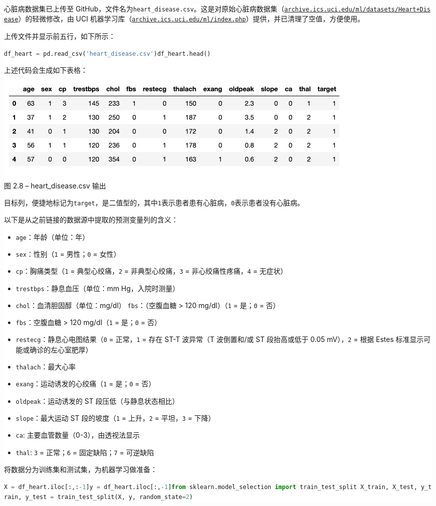 心脏病数据集已上传至 GitHub，文件名为`heart_disease.csv`。这是对原始心脏病数据集（[`archive.ics.uci.edu/ml/datasets/Heart+Disease`](https://archive.ics.uci.edu/ml/datasets/Heart+Disease)）的轻微修改，由 UCI 机器学习库（[`archive.ics.uci.edu/ml/index.php`](https://archive.ics.uci.edu/ml/index.php)）提供，并已清理了空值，方便使用。

上传文件并显示前五行，如下所示：

```py
df_heart = pd.read_csv('heart_disease.csv')df_heart.head()
```

上述代码会生成如下表格：

![图 2.8 – heart_disease.csv 输出](img/B15551_02_08.jpg)

图 2.8 – heart_disease.csv 输出

目标列，便捷地标记为`target`，是二值型的，其中`1`表示患者患有心脏病，`0`表示患者没有心脏病。

以下是从之前链接的数据源中提取的预测变量列的含义：

+   `age`：年龄（单位：年）

+   `sex`：性别（`1` = 男性；`0` = 女性）

+   `cp`：胸痛类型（`1` = 典型心绞痛，`2` = 非典型心绞痛，`3` = 非心绞痛性疼痛，`4` = 无症状）

+   `trestbps`：静息血压（单位：mm Hg，入院时测量）

+   `chol`：血清胆固醇（单位：mg/dl） `fbs`：（空腹血糖 > 120 mg/dl）（`1` = 是；`0` = 否）

+   `fbs`：空腹血糖 > 120 mg/dl（`1` = 是；`0` = 否）

+   `restecg`：静息心电图结果（`0` = 正常，`1` = 存在 ST-T 波异常（T 波倒置和/或 ST 段抬高或低于 0.05 mV），`2` = 根据 Estes 标准显示可能或确诊的左心室肥厚）

+   `thalach`：最大心率

+   `exang`：运动诱发的心绞痛（`1` = 是；`0` = 否）

+   `oldpeak`：运动诱发的 ST 段压低（与静息状态相比）

+   `slope`：最大运动 ST 段的坡度（`1` = 上升，`2` = 平坦，`3` = 下降）

+   `ca`: 主要血管数量（0-3），由透视法显示

+   `thal`: `3` = 正常；`6` = 固定缺陷；`7` = 可逆缺陷

将数据分为训练集和测试集，为机器学习做准备：

```py
X = df_heart.iloc[:,:-1]y = df_heart.iloc[:,-1]from sklearn.model_selection import train_test_split X_train, X_test, y_train, y_test = train_test_split(X, y, random_state=2)
```
